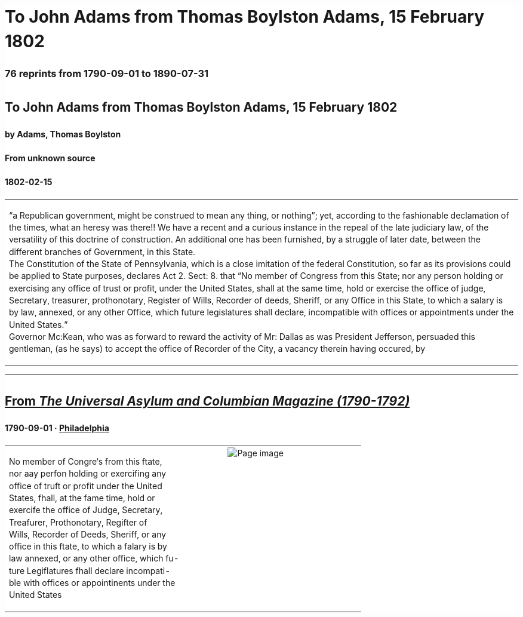 
# To John Adams from Thomas Boylston Adams, 15 February 1802

### 76 reprints from 1790-09-01 to 1890-07-31

## To John Adams from Thomas Boylston Adams, 15 February 1802

#### by Adams, Thomas Boylston

#### From unknown source

#### 1802-02-15

<table style="width: 100%;"><tr><td style="width: 50%">

“a Republican government, might be construed to mean any thing, or nothing”; yet, according to the fashionable declamation of the times, what an heresy was there!! We have a recent and a curious instance in the repeal of the late judiciary law, of the versatility of this doctrine of construction. An additional one has been furnished, by a struggle of later date, between the different branches of Government, in this State.  
The Constitution of the State of Pennsylvania, which is a close imitation of the federal Constitution, so far as its provisions could be applied to State purposes, declares Act 2. Sect: 8. that “No member of Congress from this State; nor any person holding or exercising any office of trust or profit, under the United States, shall at the same time, hold or exercise the office of judge, Secretary, treasurer, prothonotary, Register of Wills, Recorder of deeds, Sheriff, or any Office in this State, to which a salary is by law, annexed, or any other Office, which future legislatures shall declare, incompatible with offices or appointments under the United States.”  
Governor Mc:Kean, who was as forward to reward the activity of Mr: Dallas as was President Jefferson, persuaded this gentleman, (as he says) to accept the office of Recorder of the City, a vacancy therein having occured, by 
</td></tr></table>

---

## [From _The Universal Asylum and Columbian Magazine (1790-1792)_](https://archive.org/details/sim_universal-asylum-and-columbian-magazine_1790-09_5/page/n58/mode/1up?view=theater)

#### 1790-09-01 &middot; [Philadelphia](http://dbpedia.org/resource/Philadelphia)

<table style="width: 100%;"><tr><td style="width: 50%">

  
No member of Congre‘s from this ftate,  
nor aay perfon holding or exercifing any  
office of truft or profit under the United  
States, fhall, at the fame time, hold or  
exercife the office of Judge, Secretary,  
Treafurer, Prothonotary, Regifter of  
Wills, Recorder of Deeds, Sheriff, or any  
office in this ftate, to which a falary is by  
law annexed, or any other office, which fu-  
ture Legiflatures fhall declare incompati-  
ble with offices or appointinents under the  
United States
</td><td style="width: 50%; max-height: 75%; margin: auto; display: block;">
<img alt="Page image" src="https://iiif.archive.org/image/iiif/2/sim_universal-asylum-and-columbian-magazine_1790-09_5%2Fsim_universal-asylum-and-columbian-magazine_1790-09_5_jp2.zip%2Fsim_universal-asylum-and-columbian-magazine_1790-09_5_jp2%2Fsim_universal-asylum-and-columbian-magazine_1790-09_5_0058.jp2/pct:48.96462467644521,20.573313039066463,35.59102674719586,14.637239979705733/600,/0/default.jpg"/>
</td>
</tr></table>